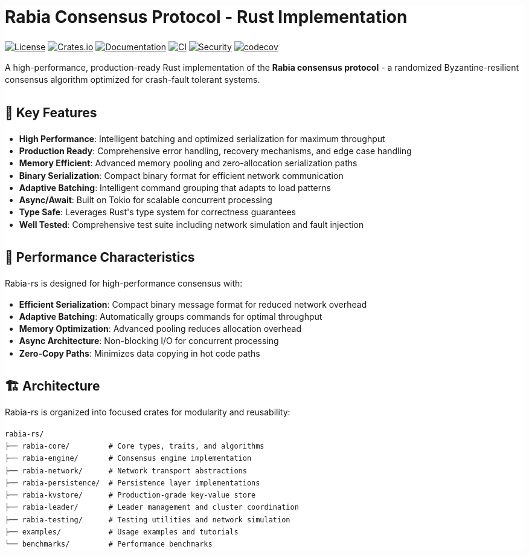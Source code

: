 # Rabia Consensus Protocol - Rust Implementation

[![License](https://img.shields.io/badge/license-Apache%202.0-blue.svg)](LICENSE)
[![Crates.io](https://img.shields.io/crates/v/rabia-core.svg)](https://crates.io/crates/rabia-core)
[![Documentation](https://docs.rs/rabia-core/badge.svg)](https://docs.rs/rabia-core)
[![CI](https://github.com/rabia-rs/rabia/actions/workflows/ci.yml/badge.svg)](https://github.com/rabia-rs/rabia/actions/workflows/ci.yml)
[![Security](https://github.com/rabia-rs/rabia/actions/workflows/security.yml/badge.svg)](https://github.com/rabia-rs/rabia/actions/workflows/security.yml)
[![codecov](https://codecov.io/gh/rabia-rs/rabia/branch/main/graph/badge.svg)](https://codecov.io/gh/rabia-rs/rabia)

A high-performance, production-ready Rust implementation of the **Rabia consensus protocol** - a randomized Byzantine-resilient consensus algorithm optimized for crash-fault tolerant systems.

## 🚀 Key Features

- **High Performance**: Intelligent batching and optimized serialization for maximum throughput
- **Production Ready**: Comprehensive error handling, recovery mechanisms, and edge case handling  
- **Memory Efficient**: Advanced memory pooling and zero-allocation serialization paths
- **Binary Serialization**: Compact binary format for efficient network communication
- **Adaptive Batching**: Intelligent command grouping that adapts to load patterns
- **Async/Await**: Built on Tokio for scalable concurrent processing
- **Type Safe**: Leverages Rust's type system for correctness guarantees
- **Well Tested**: Comprehensive test suite including network simulation and fault injection

## 🎯 Performance Characteristics

Rabia-rs is designed for high-performance consensus with:

- **Efficient Serialization**: Compact binary message format for reduced network overhead
- **Adaptive Batching**: Automatically groups commands for optimal throughput
- **Memory Optimization**: Advanced pooling reduces allocation overhead
- **Async Architecture**: Non-blocking I/O for concurrent processing
- **Zero-Copy Paths**: Minimizes data copying in hot code paths

## 🏗️ Architecture

Rabia-rs is organized into focused crates for modularity and reusability:

```
rabia-rs/
├── rabia-core/         # Core types, traits, and algorithms
├── rabia-engine/       # Consensus engine implementation  
├── rabia-network/      # Network transport abstractions
├── rabia-persistence/  # Persistence layer implementations
├── rabia-kvstore/      # Production-grade key-value store
├── rabia-leader/       # Leader management and cluster coordination
├── rabia-testing/      # Testing utilities and network simulation
├── examples/           # Usage examples and tutorials
└── benchmarks/         # Performance benchmarks
```
